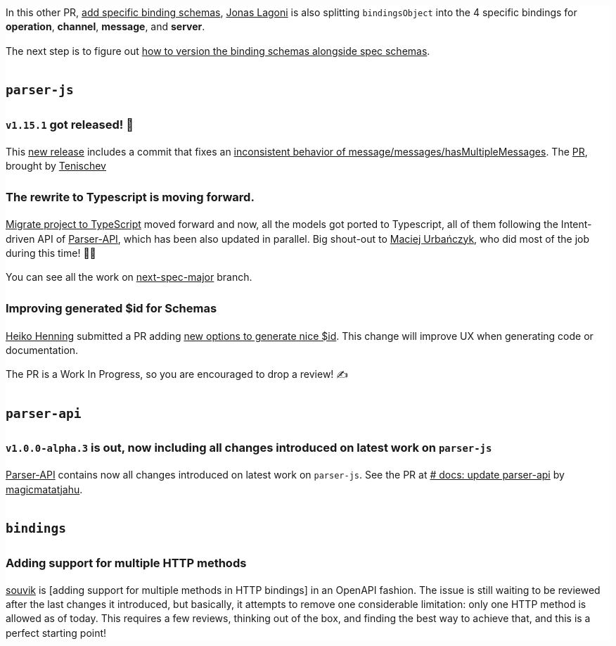 In this other PR, [add specific binding schemas](https://github.com/asyncapi/spec-json-schemas/pull/224), [Jonas Lagoni](https://github.com/jonaslagoni) is also splitting `bindingsObject` into the 4 specific bindings for **operation**, **channel**, **message**, and **server**. 

The next step is to figure out [how to version the binding schemas alongside spec schemas](https://github.com/asyncapi/bindings/issues/113).

## `parser-js`

### `v1.15.1` got released! 🎉
This [new release](https://github.com/asyncapi/parser-js/releases/tag/v1.15.1) includes a commit that fixes an [inconsistent behavior of message/messages/hasMultipleMessages](https://github.com/asyncapi/parser-js/issues/475). The [PR](https://github.com/asyncapi/parser-js/pull/554), brought by [Tenischev](https://github.com/Tenischev)

### The rewrite to Typescript is moving forward.
[Migrate project to TypeScript](https://github.com/asyncapi/parser-js/issues/482) moved forward and now, all the models got ported to Typescript, all of them following the Intent-driven API of [Parser-API](https://github.com/asyncapi/parser-api), which has been also updated in parallel. Big shout-out to [Maciej Urbańczyk](https://github.com/magicmatatjahu), who did most of the job during this time! 🥇🥇

You can see all the work on [next-spec-major](https://github.com/asyncapi/parser-js/tree/next-major) branch.

### Improving generated $id for Schemas
[Heiko Henning](https://github.com/GreenRover) submitted a PR adding [new options to generate nice $id](https://github.com/asyncapi/parser-js/pull/543). This change will improve UX when generating code or documentation.

The PR is a Work In Progress, so you are encouraged to drop a review! ✍️

## `parser-api`

### `v1.0.0-alpha.3` is out, now including all changes introduced on latest work on `parser-js`
[Parser-API](https://github.com/asyncapi/parser-api/blob/master/docs/v1.md) contains now all changes introduced on latest work on `parser-js`. See the PR at [# docs: update parser-api](https://github.com/asyncapi/parser-api/pull/64) by  [magicmatatjahu](https://github.com/magicmatatjahu).

## `bindings`

### Adding support for multiple HTTP methods
[souvik](https://github.com/Souvikns) is [adding support for multiple methods in HTTP bindings] in an OpenAPI fashion. The issue is still waiting to be reviewed after the last changes it introduced, but basically, it attempts to remove one considerable limitation: only one HTTP method is allowed as of today.
This requires a few reviews, thinking out of the box, and finding the best way to achieve that, and this is a perfect starting point!
